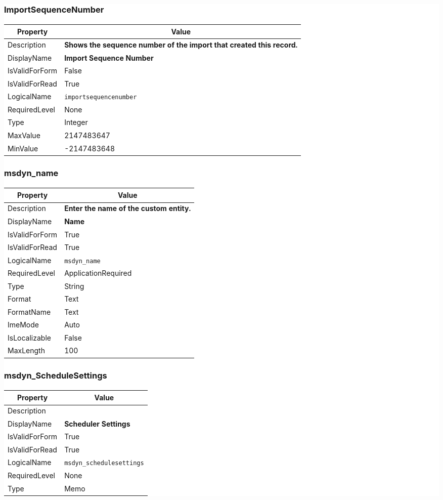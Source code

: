 ### <a name="BKMK_ImportSequenceNumber"></a> ImportSequenceNumber

|Property|Value|
|---|---|
|Description|**Shows the sequence number of the import that created this record.**|
|DisplayName|**Import Sequence Number**|
|IsValidForForm|False|
|IsValidForRead|True|
|LogicalName|`importsequencenumber`|
|RequiredLevel|None|
|Type|Integer|
|MaxValue|2147483647|
|MinValue|-2147483648|

### <a name="BKMK_msdyn_name"></a> msdyn_name

|Property|Value|
|---|---|
|Description|**Enter the name of the custom entity.**|
|DisplayName|**Name**|
|IsValidForForm|True|
|IsValidForRead|True|
|LogicalName|`msdyn_name`|
|RequiredLevel|ApplicationRequired|
|Type|String|
|Format|Text|
|FormatName|Text|
|ImeMode|Auto|
|IsLocalizable|False|
|MaxLength|100|

### <a name="BKMK_msdyn_ScheduleSettings"></a> msdyn_ScheduleSettings

|Property|Value|
|---|---|
|Description||
|DisplayName|**Scheduler Settings**|
|IsValidForForm|True|
|IsValidForRead|True|
|LogicalName|`msdyn_schedulesettings`|
|RequiredLevel|None|
|Type|Memo|